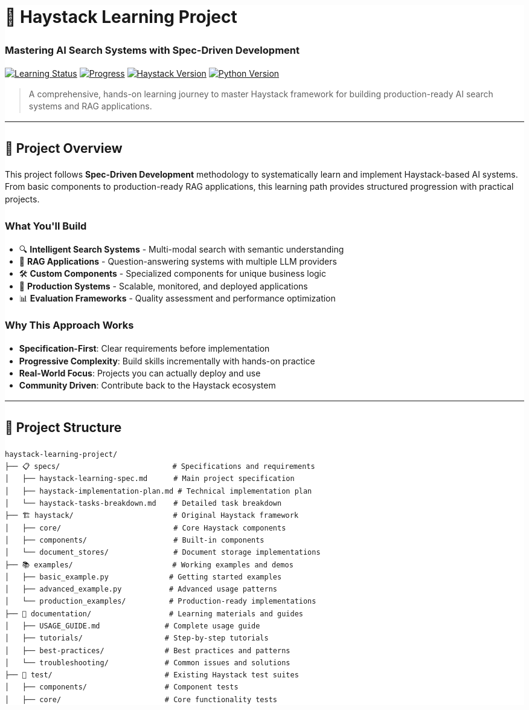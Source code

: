 # 🌱 Haystack Learning Project
### Mastering AI Search Systems with Spec-Driven Development

[![Learning Status](https://img.shields.io/badge/Status-Active-brightgreen.svg)](https://github.com/your-username/haystack-learning)
[![Progress](https://img.shields.io/badge/Progress-0%25-red.svg)](./progress/README.md)
[![Haystack Version](https://img.shields.io/badge/Haystack-2.x-blue.svg)](https://haystack.deepset.ai/)
[![Python Version](https://img.shields.io/badge/Python-3.9+-blue.svg)](https://www.python.org/downloads/)

> A comprehensive, hands-on learning journey to master Haystack framework for building production-ready AI search systems and RAG applications.

---

## 🎯 Project Overview

This project follows **Spec-Driven Development** methodology to systematically learn and implement Haystack-based AI systems. From basic components to production-ready RAG applications, this learning path provides structured progression with practical projects.

### What You'll Build
- 🔍 **Intelligent Search Systems** - Multi-modal search with semantic understanding
- 🤖 **RAG Applications** - Question-answering systems with multiple LLM providers
- 🛠️ **Custom Components** - Specialized components for unique business logic
- 🚀 **Production Systems** - Scalable, monitored, and deployed applications
- 📊 **Evaluation Frameworks** - Quality assessment and performance optimization

### Why This Approach Works
- **Specification-First**: Clear requirements before implementation
- **Progressive Complexity**: Build skills incrementally with hands-on practice
- **Real-World Focus**: Projects you can actually deploy and use
- **Community Driven**: Contribute back to the Haystack ecosystem

---

## 📁 Project Structure

```
haystack-learning-project/
├── 📋 specs/                          # Specifications and requirements
│   ├── haystack-learning-spec.md      # Main project specification
│   ├── haystack-implementation-plan.md # Technical implementation plan
│   └── haystack-tasks-breakdown.md    # Detailed task breakdown
├── 🏗️ haystack/                       # Original Haystack framework
│   ├── core/                          # Core Haystack components
│   ├── components/                    # Built-in components
│   └── document_stores/               # Document storage implementations
├── 📚 examples/                       # Working examples and demos
│   ├── basic_example.py              # Getting started examples
│   ├── advanced_example.py           # Advanced usage patterns
│   └── production_examples/          # Production-ready implementations
├── 📖 documentation/                  # Learning materials and guides
│   ├── USAGE_GUIDE.md               # Complete usage guide
│   ├── tutorials/                   # Step-by-step tutorials
│   ├── best-practices/              # Best practices and patterns
│   └── troubleshooting/             # Common issues and solutions
├── 🧪 test/                          # Existing Haystack test suites
│   ├── components/                  # Component tests
│   ├── core/                        # Core functionality tests
```
